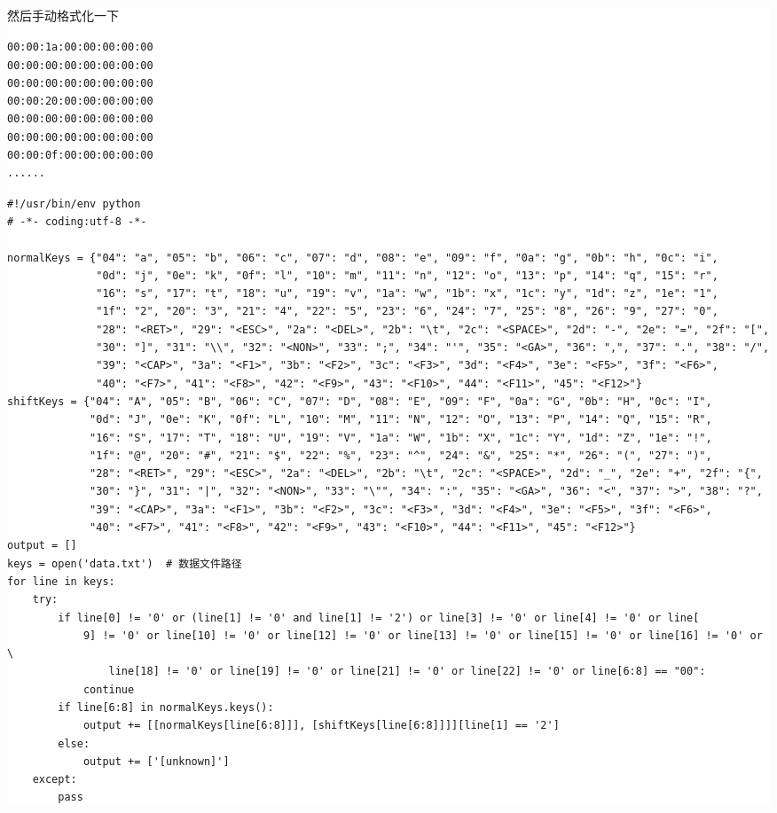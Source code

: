 然后手动格式化一下

```
00:00:1a:00:00:00:00:00
00:00:00:00:00:00:00:00
00:00:00:00:00:00:00:00
00:00:20:00:00:00:00:00
00:00:00:00:00:00:00:00
00:00:00:00:00:00:00:00
00:00:0f:00:00:00:00:00
......
```

```
#!/usr/bin/env python
# -*- coding:utf-8 -*-

normalKeys = {"04": "a", "05": "b", "06": "c", "07": "d", "08": "e", "09": "f", "0a": "g", "0b": "h", "0c": "i",
              "0d": "j", "0e": "k", "0f": "l", "10": "m", "11": "n", "12": "o", "13": "p", "14": "q", "15": "r",
              "16": "s", "17": "t", "18": "u", "19": "v", "1a": "w", "1b": "x", "1c": "y", "1d": "z", "1e": "1",
              "1f": "2", "20": "3", "21": "4", "22": "5", "23": "6", "24": "7", "25": "8", "26": "9", "27": "0",
              "28": "<RET>", "29": "<ESC>", "2a": "<DEL>", "2b": "\t", "2c": "<SPACE>", "2d": "-", "2e": "=", "2f": "[",
              "30": "]", "31": "\\", "32": "<NON>", "33": ";", "34": "'", "35": "<GA>", "36": ",", "37": ".", "38": "/",
              "39": "<CAP>", "3a": "<F1>", "3b": "<F2>", "3c": "<F3>", "3d": "<F4>", "3e": "<F5>", "3f": "<F6>",
              "40": "<F7>", "41": "<F8>", "42": "<F9>", "43": "<F10>", "44": "<F11>", "45": "<F12>"}
shiftKeys = {"04": "A", "05": "B", "06": "C", "07": "D", "08": "E", "09": "F", "0a": "G", "0b": "H", "0c": "I",
             "0d": "J", "0e": "K", "0f": "L", "10": "M", "11": "N", "12": "O", "13": "P", "14": "Q", "15": "R",
             "16": "S", "17": "T", "18": "U", "19": "V", "1a": "W", "1b": "X", "1c": "Y", "1d": "Z", "1e": "!",
             "1f": "@", "20": "#", "21": "$", "22": "%", "23": "^", "24": "&", "25": "*", "26": "(", "27": ")",
             "28": "<RET>", "29": "<ESC>", "2a": "<DEL>", "2b": "\t", "2c": "<SPACE>", "2d": "_", "2e": "+", "2f": "{",
             "30": "}", "31": "|", "32": "<NON>", "33": "\"", "34": ":", "35": "<GA>", "36": "<", "37": ">", "38": "?",
             "39": "<CAP>", "3a": "<F1>", "3b": "<F2>", "3c": "<F3>", "3d": "<F4>", "3e": "<F5>", "3f": "<F6>",
             "40": "<F7>", "41": "<F8>", "42": "<F9>", "43": "<F10>", "44": "<F11>", "45": "<F12>"}
output = []
keys = open('data.txt')  # 数据文件路径
for line in keys:
    try:
        if line[0] != '0' or (line[1] != '0' and line[1] != '2') or line[3] != '0' or line[4] != '0' or line[
            9] != '0' or line[10] != '0' or line[12] != '0' or line[13] != '0' or line[15] != '0' or line[16] != '0' or \
                line[18] != '0' or line[19] != '0' or line[21] != '0' or line[22] != '0' or line[6:8] == "00":
            continue
        if line[6:8] in normalKeys.keys():
            output += [[normalKeys[line[6:8]]], [shiftKeys[line[6:8]]]][line[1] == '2']
        else:
            output += ['[unknown]']
    except:
        pass
```